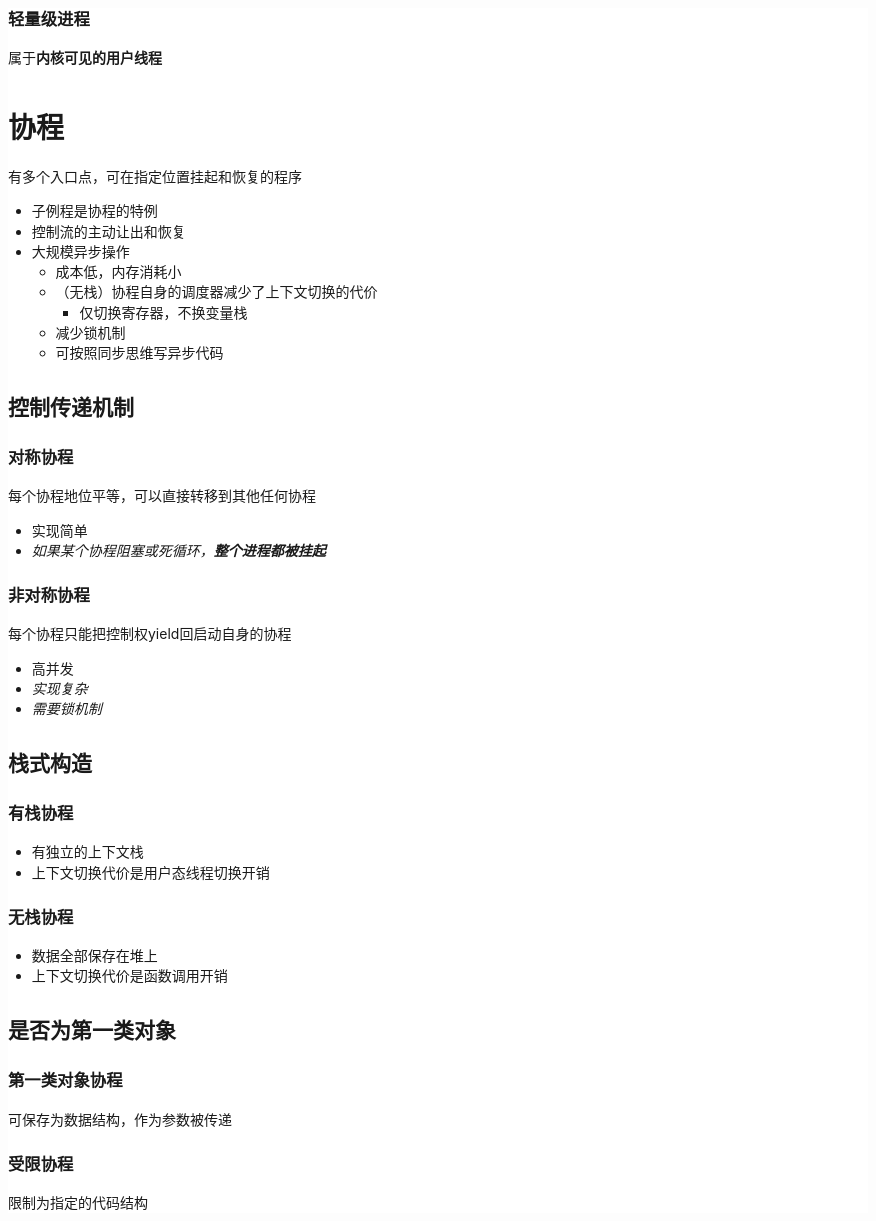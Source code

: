 ### 轻量级进程

属于**内核可见的用户线程**

# 协程

有多个入口点，可在指定位置挂起和恢复的程序

- 子例程是协程的特例
- 控制流的主动让出和恢复
- 大规模异步操作 
  - 成本低，内存消耗小
  - （无栈）协程自身的调度器减少了上下文切换的代价 	
    - 仅切换寄存器，不换变量栈
  - 减少锁机制
  - 可按照同步思维写异步代码

## 控制传递机制

### 对称协程

每个协程地位平等，可以直接转移到其他任何协程

- 实现简单
- *如果某个协程阻塞或死循环，**整个进程都被挂起***

### 非对称协程

每个协程只能把控制权yield回启动自身的协程

- 高并发
- *实现复杂*
- *需要锁机制*

## 栈式构造

### 有栈协程

- 有独立的上下文栈
- 上下文切换代价是用户态线程切换开销

### 无栈协程

- 数据全部保存在堆上
- 上下文切换代价是函数调用开销

## 是否为第一类对象

### 第一类对象协程

可保存为数据结构，作为参数被传递

### 受限协程

限制为指定的代码结构